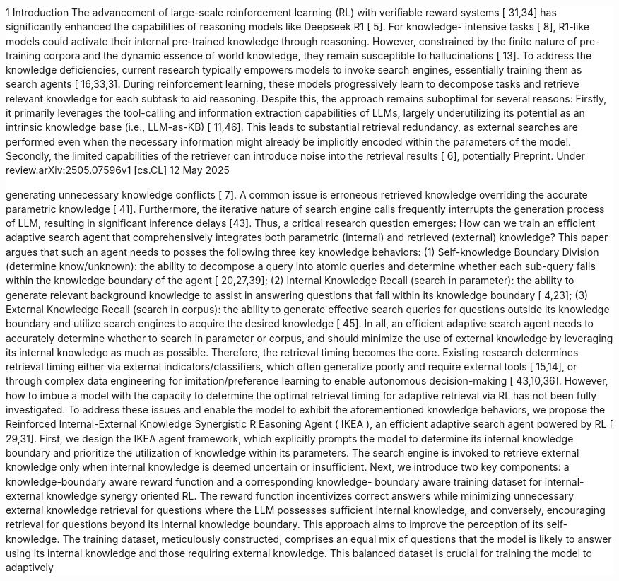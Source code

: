 1 Introduction
The advancement of large-scale reinforcement learning (RL) with verifiable reward systems [ 31,34]
has significantly enhanced the capabilities of reasoning models like Deepseek R1 [ 5]. For knowledge-
intensive tasks [ 8], R1-like models could activate their internal pre-trained knowledge through
reasoning. However, constrained by the finite nature of pre-training corpora and the dynamic essence
of world knowledge, they remain susceptible to hallucinations [ 13]. To address the knowledge
deficiencies, current research typically empowers models to invoke search engines, essentially
training them as search agents [ 16,33,3]. During reinforcement learning, these models progressively
learn to decompose tasks and retrieve relevant knowledge for each subtask to aid reasoning. Despite
this, the approach remains suboptimal for several reasons:
Firstly, it primarily leverages the tool-calling and information extraction capabilities of LLMs, largely
underutilizing its potential as an intrinsic knowledge base (i.e., LLM-as-KB) [ 11,46]. This leads
to substantial retrieval redundancy, as external searches are performed even when the necessary
information might already be implicitly encoded within the parameters of the model. Secondly,
the limited capabilities of the retriever can introduce noise into the retrieval results [ 6], potentially
Preprint. Under review.arXiv:2505.07596v1  [cs.CL]  12 May 2025

generating unnecessary knowledge conflicts [ 7]. A common issue is erroneous retrieved knowledge
overriding the accurate parametric knowledge [ 41]. Furthermore, the iterative nature of search engine
calls frequently interrupts the generation process of LLM, resulting in significant inference delays
[43]. Thus, a critical research question emerges: How can we train an efficient adaptive search agent
that comprehensively integrates both parametric (internal) and retrieved (external) knowledge?
This paper argues that such an agent needs to posses the following three key knowledge behaviors:
(1) Self-knowledge Boundary Division (determine know/unknown): the ability to decompose a query
into atomic queries and determine whether each sub-query falls within the knowledge boundary of
the agent [ 20,27,39]; (2) Internal Knowledge Recall (search in parameter): the ability to generate
relevant background knowledge to assist in answering questions that fall within its knowledge
boundary [ 4,23]; (3) External Knowledge Recall (search in corpus): the ability to generate effective
search queries for questions outside its knowledge boundary and utilize search engines to acquire
the desired knowledge [ 45]. In all, an efficient adaptive search agent needs to accurately determine
whether to search in parameter or corpus, and should minimize the use of external knowledge by
leveraging its internal knowledge as much as possible. Therefore, the retrieval timing becomes the
core. Existing research determines retrieval timing either via external indicators/classifiers, which
often generalize poorly and require external tools [ 15,14], or through complex data engineering for
imitation/preference learning to enable autonomous decision-making [ 43,10,36]. However, how to
imbue a model with the capacity to determine the optimal retrieval timing for adaptive retrieval via
RL has not been fully investigated.
To address these issues and enable the model to exhibit the aforementioned knowledge behaviors,
we propose the Reinforced Internal-External Knowledge Synergistic R Easoning Agent ( IKEA ), an
efficient adaptive search agent powered by RL [ 29,31]. First, we design the IKEA agent framework,
which explicitly prompts the model to determine its internal knowledge boundary and prioritize the
utilization of knowledge within its parameters. The search engine is invoked to retrieve external
knowledge only when internal knowledge is deemed uncertain or insufficient. Next, we introduce
two key components: a knowledge-boundary aware reward function and a corresponding knowledge-
boundary aware training dataset for internal-external knowledge synergy oriented RL. The reward
function incentivizes correct answers while minimizing unnecessary external knowledge retrieval
for questions where the LLM possesses sufficient internal knowledge, and conversely, encouraging
retrieval for questions beyond its internal knowledge boundary. This approach aims to improve
the perception of its self-knowledge. The training dataset, meticulously constructed, comprises an
equal mix of questions that the model is likely to answer using its internal knowledge and those
requiring external knowledge. This balanced dataset is crucial for training the model to adaptively